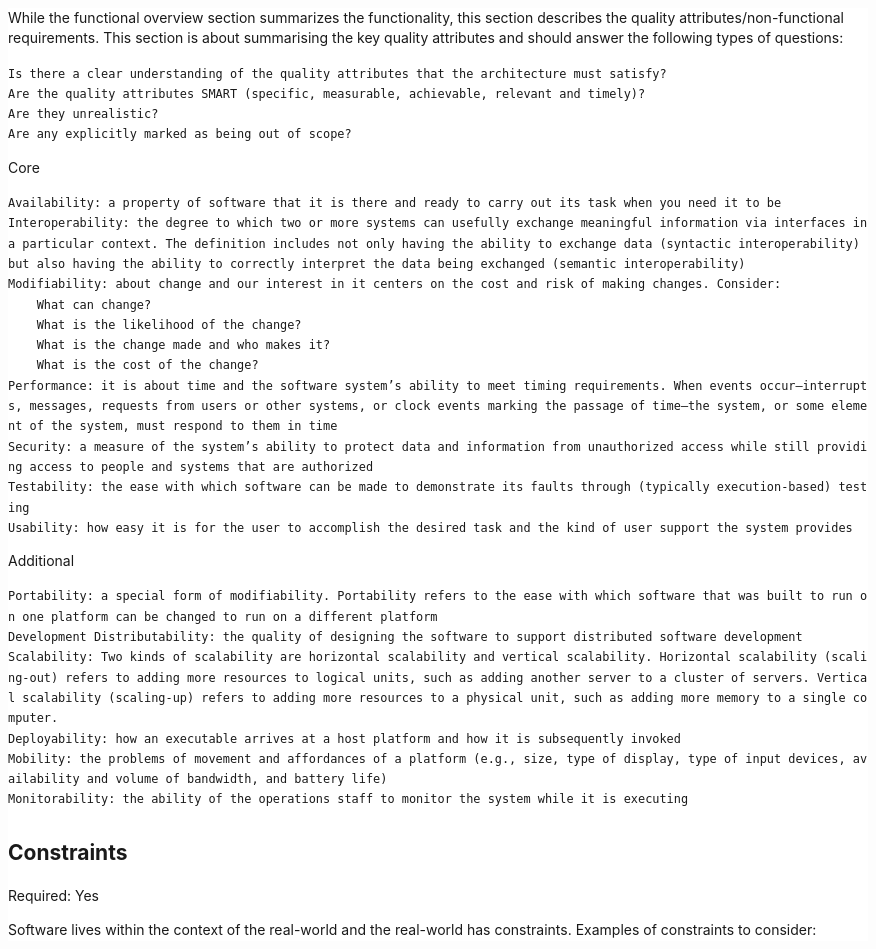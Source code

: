 While the functional overview section summarizes the functionality, this section describes the quality attributes/non-functional requirements. This section is about summarising the key quality attributes and should answer the following types of questions:

    Is there a clear understanding of the quality attributes that the architecture must satisfy?
    Are the quality attributes SMART (specific, measurable, achievable, relevant and timely)?
    Are they unrealistic?
    Are any explicitly marked as being out of scope?

Core

    Availability: a property of software that it is there and ready to carry out its task when you need it to be
    Interoperability: the degree to which two or more systems can usefully exchange meaningful information via interfaces in a particular context. The definition includes not only having the ability to exchange data (syntactic interoperability) but also having the ability to correctly interpret the data being exchanged (semantic interoperability)
    Modifiability: about change and our interest in it centers on the cost and risk of making changes. Consider:
        What can change?
        What is the likelihood of the change?
        What is the change made and who makes it?
        What is the cost of the change?
    Performance: it is about time and the software system’s ability to meet timing requirements. When events occur—interrupts, messages, requests from users or other systems, or clock events marking the passage of time—the system, or some element of the system, must respond to them in time
    Security: a measure of the system’s ability to protect data and information from unauthorized access while still providing access to people and systems that are authorized
    Testability: the ease with which software can be made to demonstrate its faults through (typically execution-based) testing
    Usability: how easy it is for the user to accomplish the desired task and the kind of user support the system provides

Additional

    Portability: a special form of modifiability. Portability refers to the ease with which software that was built to run on one platform can be changed to run on a different platform
    Development Distributability: the quality of designing the software to support distributed software development
    Scalability: Two kinds of scalability are horizontal scalability and vertical scalability. Horizontal scalability (scaling-out) refers to adding more resources to logical units, such as adding another server to a cluster of servers. Vertical scalability (scaling-up) refers to adding more resources to a physical unit, such as adding more memory to a single computer.
    Deployability: how an executable arrives at a host platform and how it is subsequently invoked
    Mobility: the problems of movement and affordances of a platform (e.g., size, type of display, type of input devices, availability and volume of bandwidth, and battery life)
    Monitorability: the ability of the operations staff to monitor the system while it is executing

## Constraints

Required: Yes

Software lives within the context of the real-world and the real-world has constraints. Examples of constraints to consider:
